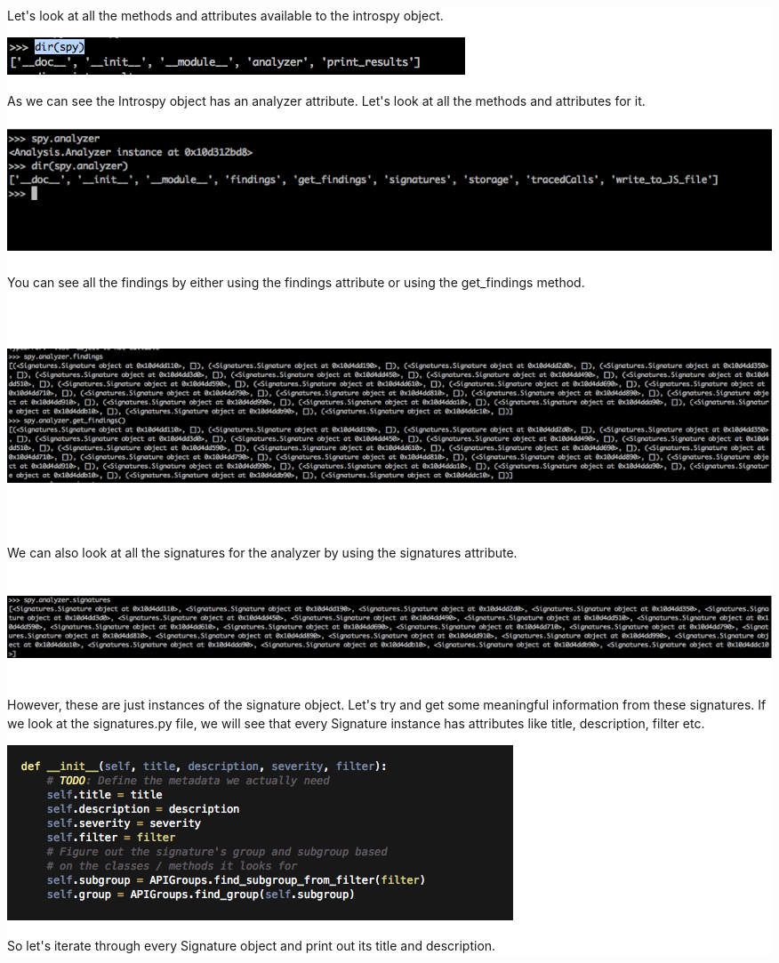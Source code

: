 
<p>Let's look at all the methods and attributes available to the introspy object.</p>

<img src="/images/posts/ios19/5.png" width="515" height="42" alt="5">

<p>As we can see the Introspy object has an analyzer attribute. Let's look at all the methods and attributes for it.</p>

<img src="/images/posts/ios19/6.png" width="943" height="151" alt="6">

<p>You can see all the findings by either using the findings attribute or using the get_findings method.</p>

<img src="/images/posts/ios19/7.png" width="1423" height="250" alt="7">
	
<p>We can also look at all the signatures for the analyzer by using the signatures attribute.</p>
	
<img src="/images/posts/ios19/8.png" width="1423" height="118" alt="8">

<p>However, these are just instances of the signature object. Let's try and get some meaningful information from these signatures. If we look at the signatures.py file, we will see that every Signature instance has attributes like title, description, filter etc.</p> 

<img src="/images/posts/ios19/9.png" width="569" height="197" alt="9">
<p>So let's iterate through every Signature object and print out its title and description.</p>
